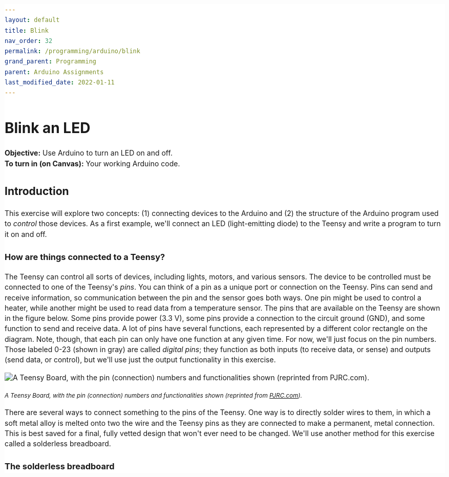```yaml
---
layout: default
title: Blink
nav_order: 32
permalink: /programming/arduino/blink
grand_parent: Programming
parent: Arduino Assignments
last_modified_date: 2022-01-11
---
```


# Blink an LED

**Objective:** Use Arduino to turn an LED on and off.    
**To turn in (on Canvas):** Your working Arduino code.

## Introduction

This exercise will explore two concepts: (1) connecting devices to the Arduino and (2) the structure of the Arduino program used to *control* those devices.  As a first example, we'll connect an LED (light-emitting diode) to the Teensy and write a program to turn it on and off.

### How are things connected to a Teensy?

The Teensy can control all sorts of devices, including lights, motors, and various sensors.  The device to be controlled must be connected to one of the Teensy's *pins*. You can think of a pin as a unique port or connection on the Teensy.  Pins can send and receive information, so communication between the pin and the sensor goes both ways.  One pin might be used to control a heater, while another might be used to read data from a temperature sensor.  The pins that are available on the Teensy are shown in the figure below.  Some pins provide power (3.3 V), some pins provide a connection to the circuit ground (GND), and some function to send and receive data.  A lot of pins have several functions, each represented by a different color rectangle on the diagram.    Note, though, that each pin can only have one function at any given time.  For now, we'll just focus on the pin numbers.  Those labeled 0-23 (shown in gray) are called *digital pins*; they function as both inputs (to receive data, or sense) and outputs (send data, or control), but we'll use just the output functionality in this exercise.

![<small>*A Teensy Board, with the pin (connection) numbers and functionalities shown (reprinted from [PJRC.com](https://www.pjrc.com/teensy/pinout.html)).*</small>](https://www.pjrc.com/store/teensy40_card10a_rev2.png)

<small>*A Teensy Board, with the pin (connection) numbers and functionalities shown (reprinted from [PJRC.com](https://www.pjrc.com/teensy/pinout.html)).*</small>

There are several ways to connect something to the pins of the Teensy.  One way is to directly solder wires to them, in which a soft metal alloy is melted onto two the wire and the Teensy pins as they are connected to make a permanent, metal connection.  This is best saved for a final, fully vetted design that won't ever need to be changed.  We'll use another method for this exercise called a solderless breadboard.

### The solderless breadboard
